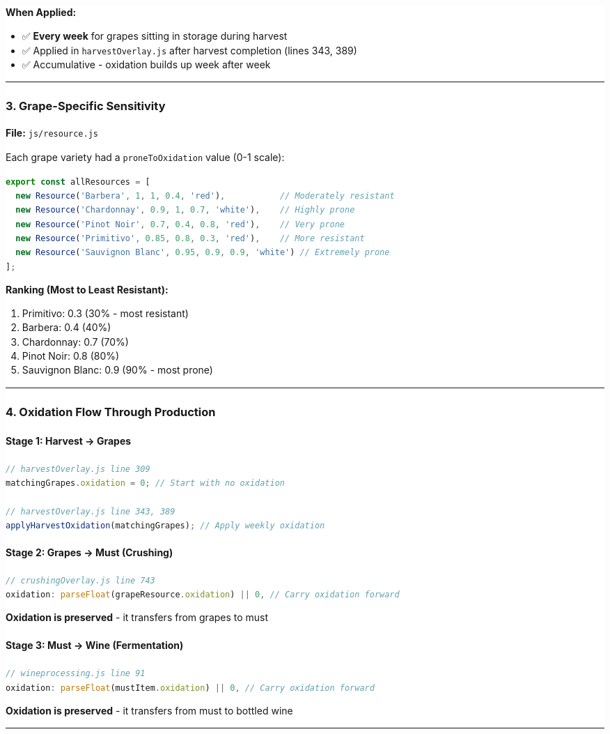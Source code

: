 **When Applied:**
- ✅ **Every week** for grapes sitting in storage during harvest
- ✅ Applied in `harvestOverlay.js` after harvest completion (lines 343, 389)
- ✅ Accumulative - oxidation builds up week after week

---

### **3. Grape-Specific Sensitivity**

**File:** `js/resource.js`

Each grape variety had a `proneToOxidation` value (0-1 scale):

```javascript
export const allResources = [
  new Resource('Barbera', 1, 1, 0.4, 'red'),           // Moderately resistant
  new Resource('Chardonnay', 0.9, 1, 0.7, 'white'),    // Highly prone
  new Resource('Pinot Noir', 0.7, 0.4, 0.8, 'red'),    // Very prone
  new Resource('Primitivo', 0.85, 0.8, 0.3, 'red'),    // More resistant
  new Resource('Sauvignon Blanc', 0.95, 0.9, 0.9, 'white') // Extremely prone
];
```

**Ranking (Most to Least Resistant):**
1. Primitivo: 0.3 (30% - most resistant)
2. Barbera: 0.4 (40%)
3. Chardonnay: 0.7 (70%)
4. Pinot Noir: 0.8 (80%)
5. Sauvignon Blanc: 0.9 (90% - most prone)

---

### **4. Oxidation Flow Through Production**

#### **Stage 1: Harvest → Grapes**
```javascript
// harvestOverlay.js line 309
matchingGrapes.oxidation = 0; // Start with no oxidation

// harvestOverlay.js line 343, 389
applyHarvestOxidation(matchingGrapes); // Apply weekly oxidation
```

#### **Stage 2: Grapes → Must (Crushing)**
```javascript
// crushingOverlay.js line 743
oxidation: parseFloat(grapeResource.oxidation) || 0, // Carry oxidation forward
```
**Oxidation is preserved** - it transfers from grapes to must

#### **Stage 3: Must → Wine (Fermentation)**
```javascript
// wineprocessing.js line 91
oxidation: parseFloat(mustItem.oxidation) || 0, // Carry oxidation forward
```
**Oxidation is preserved** - it transfers from must to bottled wine

---